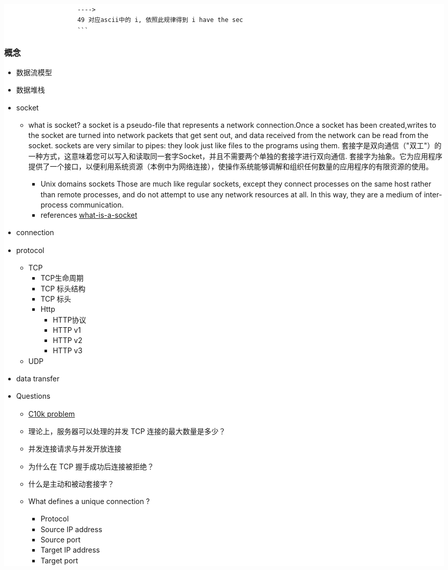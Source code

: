                         ---->
                        49 对应ascii中的 i, 依照此规律得到 i have the sec
                        ```
        


### 概念
- 数据流模型
- 数据堆栈
- socket
    - what is socket?
         a socket is a pseudo-file that represents a network connection.Once a socket has been created,writes to the socket are turned into network packets that get sent out, and data received from the network can be read from the socket.
          sockets are very similar to pipes: they look just like files to the programs using them.
          套接字是双向通信（"双工"）的一种方式，这意味着您可以写入和读取同一套字Socket，并且不需要两个单独的套接字进行双向通信.
          套接字为抽象。它为应用程序提供了一个接口，以便利用系统资源（本例中为网络连接），使操作系统能够调解和组织任何数量的应用程序的有限资源的使用。
          
        - Unix domains sockets
            Those are much like regular sockets, except they connect processes on the same host rather than remote processes, and do not attempt to use any network resources at all. In this way, they are a medium of inter-process communication.
        - references
            [what-is-a-socket](https://unix.stackexchange.com/questions/16311/what-is-a-socket)
- connection
- protocol
    - TCP
        - TCP生命周期
        - TCP 标头结构
        - TCP 标头
        - Http 
            - HTTP协议
            - HTTP v1
            - HTTP v2
            - HTTP v3
    - UDP
- data transfer

- Questions
    - [C10k problem](/csbook/docs/internet/c10k)
    - 理论上，服务器可以处理的并发 TCP 连接的最大数量是多少？
        
    - 并发连接请求与并发开放连接
    - 为什么在 TCP 握手成功后连接被拒绝？
    - 什么是主动和被动套接字？
    - What defines a unique connection ?
        - Protocol
        - Source IP address
        - Source port
        - Target IP address
        - Target port
